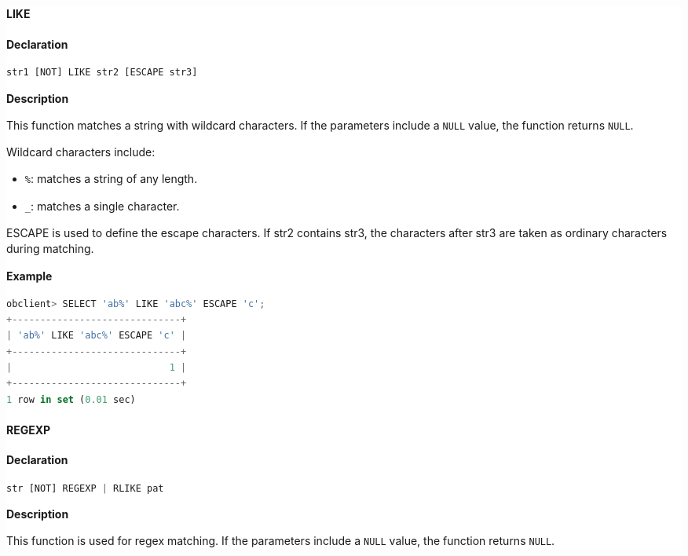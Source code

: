 



#### LIKE 

**Declaration** 

```javascript
str1 [NOT] LIKE str2 [ESCAPE str3]
```



**Description** 

This function matches a string with wildcard characters. If the parameters include a `NULL` value, the function returns `NULL`. 

Wildcard characters include:

* `%`: matches a string of any length.

  






* `_`: matches a single character.

  




ESCAPE is used to define the escape characters. If str2 contains str3, the characters after str3 are taken as ordinary characters during matching. 

**Example** 

```javascript
obclient> SELECT 'ab%' LIKE 'abc%' ESCAPE 'c';
+------------------------------+
| 'ab%' LIKE 'abc%' ESCAPE 'c' |
+------------------------------+
|                            1 |
+------------------------------+
1 row in set (0.01 sec)
```





#### REGEXP 

**Declaration** 

```javascript
str [NOT] REGEXP | RLIKE pat
```



**Description** 

This function is used for regex matching. If the parameters include a `NULL` value, the function returns `NULL`. 
